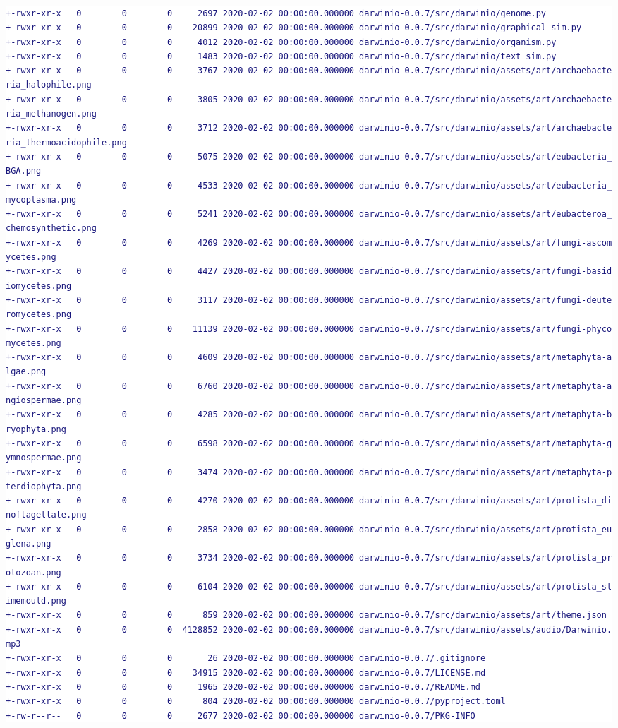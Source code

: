 ```diff
+-rwxr-xr-x   0        0        0     2697 2020-02-02 00:00:00.000000 darwinio-0.0.7/src/darwinio/genome.py
+-rwxr-xr-x   0        0        0    20899 2020-02-02 00:00:00.000000 darwinio-0.0.7/src/darwinio/graphical_sim.py
+-rwxr-xr-x   0        0        0     4012 2020-02-02 00:00:00.000000 darwinio-0.0.7/src/darwinio/organism.py
+-rwxr-xr-x   0        0        0     1483 2020-02-02 00:00:00.000000 darwinio-0.0.7/src/darwinio/text_sim.py
+-rwxr-xr-x   0        0        0     3767 2020-02-02 00:00:00.000000 darwinio-0.0.7/src/darwinio/assets/art/archaebacteria_halophile.png
+-rwxr-xr-x   0        0        0     3805 2020-02-02 00:00:00.000000 darwinio-0.0.7/src/darwinio/assets/art/archaebacteria_methanogen.png
+-rwxr-xr-x   0        0        0     3712 2020-02-02 00:00:00.000000 darwinio-0.0.7/src/darwinio/assets/art/archaebacteria_thermoacidophile.png
+-rwxr-xr-x   0        0        0     5075 2020-02-02 00:00:00.000000 darwinio-0.0.7/src/darwinio/assets/art/eubacteria_BGA.png
+-rwxr-xr-x   0        0        0     4533 2020-02-02 00:00:00.000000 darwinio-0.0.7/src/darwinio/assets/art/eubacteria_mycoplasma.png
+-rwxr-xr-x   0        0        0     5241 2020-02-02 00:00:00.000000 darwinio-0.0.7/src/darwinio/assets/art/eubacteroa_chemosynthetic.png
+-rwxr-xr-x   0        0        0     4269 2020-02-02 00:00:00.000000 darwinio-0.0.7/src/darwinio/assets/art/fungi-ascomycetes.png
+-rwxr-xr-x   0        0        0     4427 2020-02-02 00:00:00.000000 darwinio-0.0.7/src/darwinio/assets/art/fungi-basidiomycetes.png
+-rwxr-xr-x   0        0        0     3117 2020-02-02 00:00:00.000000 darwinio-0.0.7/src/darwinio/assets/art/fungi-deuteromycetes.png
+-rwxr-xr-x   0        0        0    11139 2020-02-02 00:00:00.000000 darwinio-0.0.7/src/darwinio/assets/art/fungi-phycomycetes.png
+-rwxr-xr-x   0        0        0     4609 2020-02-02 00:00:00.000000 darwinio-0.0.7/src/darwinio/assets/art/metaphyta-algae.png
+-rwxr-xr-x   0        0        0     6760 2020-02-02 00:00:00.000000 darwinio-0.0.7/src/darwinio/assets/art/metaphyta-angiospermae.png
+-rwxr-xr-x   0        0        0     4285 2020-02-02 00:00:00.000000 darwinio-0.0.7/src/darwinio/assets/art/metaphyta-bryophyta.png
+-rwxr-xr-x   0        0        0     6598 2020-02-02 00:00:00.000000 darwinio-0.0.7/src/darwinio/assets/art/metaphyta-gymnospermae.png
+-rwxr-xr-x   0        0        0     3474 2020-02-02 00:00:00.000000 darwinio-0.0.7/src/darwinio/assets/art/metaphyta-pterdiophyta.png
+-rwxr-xr-x   0        0        0     4270 2020-02-02 00:00:00.000000 darwinio-0.0.7/src/darwinio/assets/art/protista_dinoflagellate.png
+-rwxr-xr-x   0        0        0     2858 2020-02-02 00:00:00.000000 darwinio-0.0.7/src/darwinio/assets/art/protista_euglena.png
+-rwxr-xr-x   0        0        0     3734 2020-02-02 00:00:00.000000 darwinio-0.0.7/src/darwinio/assets/art/protista_protozoan.png
+-rwxr-xr-x   0        0        0     6104 2020-02-02 00:00:00.000000 darwinio-0.0.7/src/darwinio/assets/art/protista_slimemould.png
+-rwxr-xr-x   0        0        0      859 2020-02-02 00:00:00.000000 darwinio-0.0.7/src/darwinio/assets/art/theme.json
+-rwxr-xr-x   0        0        0  4128852 2020-02-02 00:00:00.000000 darwinio-0.0.7/src/darwinio/assets/audio/Darwinio.mp3
+-rwxr-xr-x   0        0        0       26 2020-02-02 00:00:00.000000 darwinio-0.0.7/.gitignore
+-rwxr-xr-x   0        0        0    34915 2020-02-02 00:00:00.000000 darwinio-0.0.7/LICENSE.md
+-rwxr-xr-x   0        0        0     1965 2020-02-02 00:00:00.000000 darwinio-0.0.7/README.md
+-rwxr-xr-x   0        0        0      804 2020-02-02 00:00:00.000000 darwinio-0.0.7/pyproject.toml
+-rw-r--r--   0        0        0     2677 2020-02-02 00:00:00.000000 darwinio-0.0.7/PKG-INFO
```
